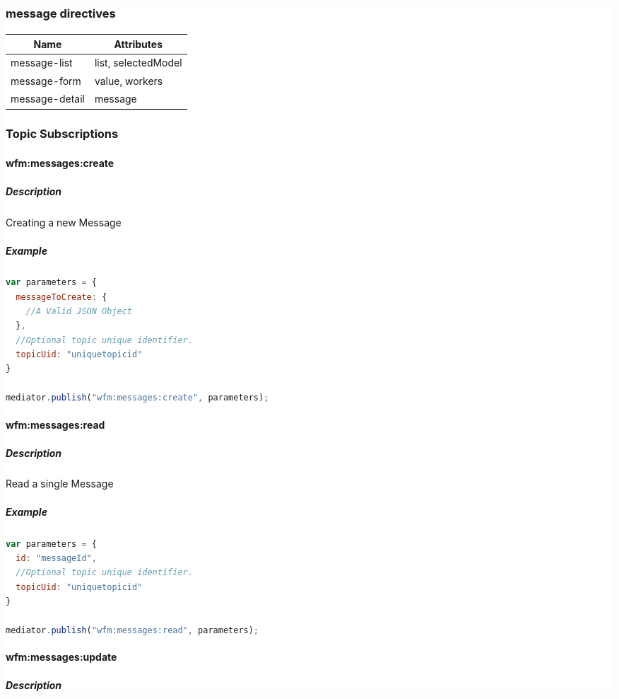 ### message directives

| Name | Attributes |
| ---- | ----------- |
| message-list | list, selectedModel |
| message-form | value, workers |
| message-detail | message |

### Topic Subscriptions

#### wfm:messages:create

##### Description

Creating a new Message

##### Example


```javascript
var parameters = {
  messageToCreate: {
    //A Valid JSON Object
  },
  //Optional topic unique identifier.
  topicUid: "uniquetopicid"
}

mediator.publish("wfm:messages:create", parameters);
```

#### wfm:messages:read

##### Description

Read a single Message

##### Example


```javascript
var parameters = {
  id: "messageId",
  //Optional topic unique identifier.
  topicUid: "uniquetopicid"
}

mediator.publish("wfm:messages:read", parameters);
```

#### wfm:messages:update

##### Description
